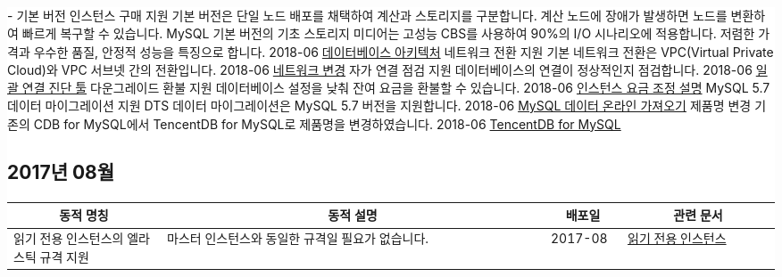 <td>-</td>
<tr>
<td>기본 버전 인스턴스 구매 지원</td>
<td>기본 버전은 단일 노드 배포를 채택하여 계산과 스토리지를 구분합니다. 계산 노드에 장애가 발생하면 노드를 변환하여 빠르게 복구할 수 있습니다. MySQL 기본 버전의 기초 스토리지 미디어는 고성능 CBS를 사용하여 90%의 I/O 시나리오에 적용합니다. 저렴한 가격과 우수한 품질, 안정적 성능을 특징으로 합니다.</td>
<td>2018-06</td>
<td><a href="https://intl.cloud.tencent.com/document/product/236/17136" target="_blank">데이터베이스 아키텍처</a></td>
</tr>
<tr>
<td>네트워크 전환 지원</td>
<td>기본 네트워크 전환은 VPC(Virtual Private Cloud)와 VPC 서브넷 간의 전환입니다.</td>
<td>2018-06</td>
<td><a href="https://intl.cloud.tencent.com/document/product/236/31915" target="_blank">네트워크 변경</a></td>
</tr>
<tr>
<td>자가 연결 점검 지원</td>
<td>데이터베이스의 연결이 정상적인지 점검합니다.</td>
<td>2018-06</td>
<td><a href="https://intl.cloud.tencent.com/document/product/236/31927" target="_blank">일괄 연결 진단 툴</a></td>
</tr>
<tr>
<td>다운그레이드 환불 지원</td>
<td>데이터베이스 설정을 낮춰 잔여 요금을 환불할 수 있습니다.</td>
<td>2018-06</td>
<td><a href="https://intl.cloud.tencent.com/document/product/236/32345" target="_blank">인스턴스 요금 조정 설명</a></td>
</tr>
<tr>
<td>MySQL 5.7 데이터 마이그레이션 지원</td>
<td>DTS 데이터 마이그레이션은 MySQL 5.7 버전을 지원합니다.</td>
<td>2018-06</td>
<td><a href="https://intl.cloud.tencent.com/document/product/571/34103" target="_blank">MySQL 데이터 온라인 가져오기</a></td>
</tr>
<tr>
<td>제품명 변경</td>
<td>기존의 CDB for MySQL에서 TencentDB for MySQL로 제품명을 변경하였습니다.</td>
<td>2018-06</td>
<td><a href="https://intl.cloud.tencent.com/document/product/236" target="_blank">TencentDB for MySQL </a></td>
</tr>
</tbody></table>

## 2017년 08월

<table>
<thead>
<tr>
<th width=20%>동적 명칭</th>
<th width=50%>동적 설명</th>
<th width=10%>배포일</th>
<th width=20%>관련 문서</th>
</tr>
</thead>
<tbody><tr>
<td>읽기 전용 인스턴스의 엘라스틱 규격 지원</td>
<td>마스터 인스턴스와 동일한 규격일 필요가 없습니다.</td>
<td>2017-08</td>
<td><a href="https://intl.cloud.tencent.com/document/product/236/7270" target="_blank">읽기 전용 인스턴스</a></td>